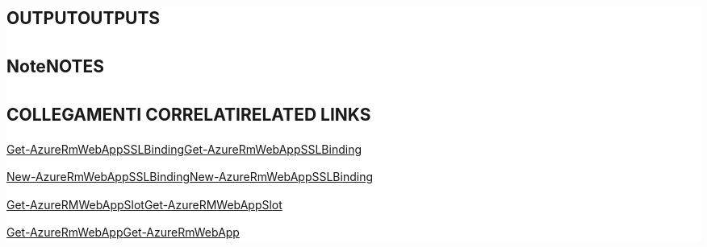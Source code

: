 ## <span data-ttu-id="7ddad-161">OUTPUT</span><span class="sxs-lookup"><span data-stu-id="7ddad-161">OUTPUTS</span></span>

## <span data-ttu-id="7ddad-162">Note</span><span class="sxs-lookup"><span data-stu-id="7ddad-162">NOTES</span></span>

## <span data-ttu-id="7ddad-163">COLLEGAMENTI CORRELATI</span><span class="sxs-lookup"><span data-stu-id="7ddad-163">RELATED LINKS</span></span>

[<span data-ttu-id="7ddad-164">Get-AzureRmWebAppSSLBinding</span><span class="sxs-lookup"><span data-stu-id="7ddad-164">Get-AzureRmWebAppSSLBinding</span></span>](./Get-AzureRmWebAppSSLBinding.md)

[<span data-ttu-id="7ddad-165">New-AzureRmWebAppSSLBinding</span><span class="sxs-lookup"><span data-stu-id="7ddad-165">New-AzureRmWebAppSSLBinding</span></span>](./New-AzureRmWebAppSSLBinding.md)

[<span data-ttu-id="7ddad-166">Get-AzureRMWebAppSlot</span><span class="sxs-lookup"><span data-stu-id="7ddad-166">Get-AzureRMWebAppSlot</span></span>](./Get-AzureRMWebAppSlot.md)

[<span data-ttu-id="7ddad-167">Get-AzureRmWebApp</span><span class="sxs-lookup"><span data-stu-id="7ddad-167">Get-AzureRmWebApp</span></span>](./Get-AzureRmWebApp.md)


